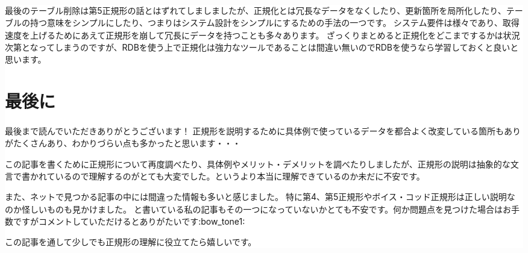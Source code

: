 最後のテーブル削除は第5正規形の話とはずれてしましましたが、正規化とは冗長なデータをなくしたり、更新箇所を局所化したり、テーブルの持つ意味をシンプルにしたり、つまりはシステム設計をシンプルにするための手法の一つです。
システム要件は様々であり、取得速度を上げるためにあえて正規形を崩して冗長にデータを持つことも多々あります。
ざっくりまとめると正規化をどこまでするかは状況次第となってしまうのですが、RDBを使う上で正規化は強力なツールであることは間違い無いのでRDBを使うなら学習しておくと良いと思います。

# 最後に
最後まで読んでいただきありがとうございます！
正規形を説明するために具体例で使っているデータを都合よく改変している箇所もありがたくさんあり、わかりづらい点も多かったと思います・・・

この記事を書くために正規形について再度調べたり、具体例やメリット・デメリットを調べたりしましたが、正規形の説明は抽象的な文言で書かれているので理解するのがとても大変でした。というより本当に理解できているのか未だに不安です。

また、ネットで見つかる記事の中には間違った情報も多いと感じました。
特に第4、第5正規形やボイス・コッド正規形は正しい説明なのか怪しいものも見かけました。
と書いている私の記事もその一つになっていないかとても不安です。何か問題点を見つけた場合はお手数ですがコメントしていただけるとありがたいです:bow_tone1:

この記事を通して少しでも正規形の理解に役立てたら嬉しいです。
